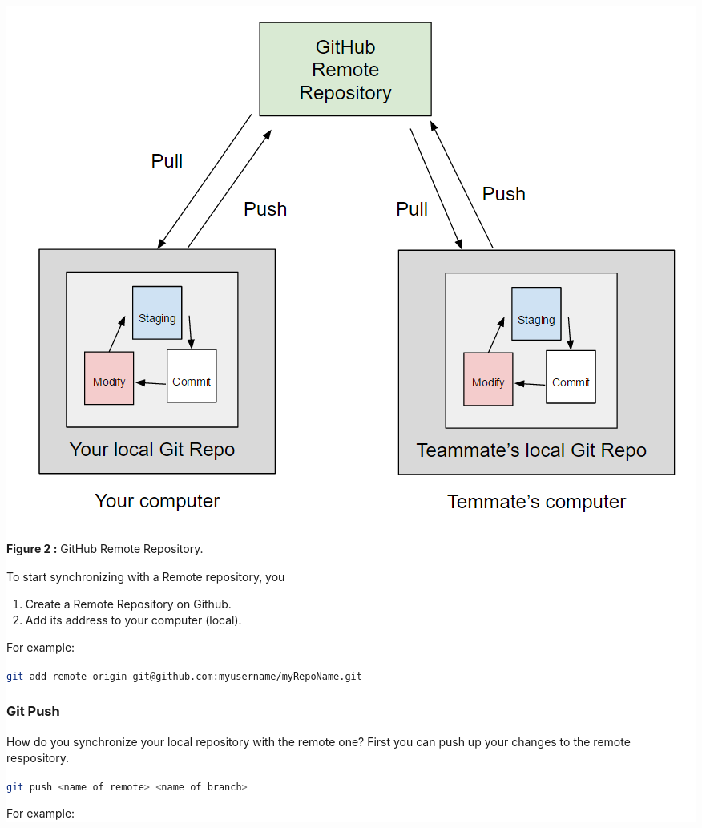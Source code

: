 ![GitHub Remote Repository](lab10_gitremote.png)

**Figure 2 :** GitHub Remote Repository.

To start synchronizing with a Remote repository, you

1.  Create a Remote Repository on Github.
2.  Add its address to your computer (local).


For example:
```bash
git add remote origin git@github.com:myusername/myRepoName.git
```
### Git Push

How do you synchronize your local repository with the remote one? First you can push up your changes to the remote respository.

```bash
git push <name of remote> <name of branch>
```
For example:
